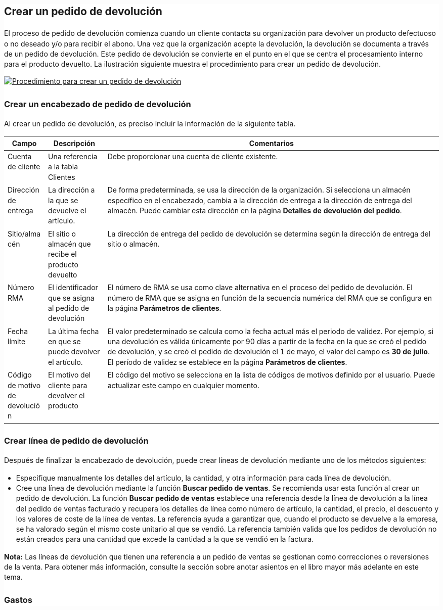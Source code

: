 ## <a name="create-a-return-order"></a>Crear un pedido de devolución
El proceso de pedido de devolución comienza cuando un cliente contacta su organización para devolver un producto defectuoso o no deseado y/o para recibir el abono. Una vez que la organización acepte la devolución, la devolución se documenta a través de un pedido de devolución. Este pedido de devolución se convierte en el punto en el que se centra el procesamiento interno para el producto devuelto. La ilustración siguiente muestra el procedimiento para crear un pedido de devolución.  

[![Procedimiento para crear un pedido de devolución](./media/salesreturn02.png)](./media/salesreturn02.png)

### <a name="create-a-return-order-header"></a>Crear un encabezado de pedido de devolución

Al crear un pedido de devolución, es preciso incluir la información de la siguiente tabla.

| Campo              | Descripción                                              | Comentarios                                                                                                                                                                                                                                                                                                                                        |
|--------------------|----------------------------------------------------------|-------------------------------------------------------------------------------------------------------------------------------------------------------------------------------------------------------------------------------------------------------------------------------------------------------------------------------------------------|
| Cuenta de cliente   | Una referencia a la tabla Clientes                       | Debe proporcionar una cuenta de cliente existente.                                                                                                                                                                                                                                                                                                  |
| Dirección de entrega   | La dirección a la que se devuelve el artículo.                 | De forma predeterminada, se usa la dirección de la organización. Si selecciona un almacén específico en el encabezado, cambia a la dirección de entrega a la dirección de entrega del almacén. Puede cambiar esta dirección en la página **Detalles de devolución del pedido**.                                                                                                  |
| Sitio/almacén     | El sitio o almacén que recibe el producto devuelto | La dirección de entrega del pedido de devolución se determina según la dirección de entrega del sitio o almacén.                                                                                                                                                                                                                                 |
| Número RMA         | El identificador que se asigna al pedido de devolución              | El número de RMA se usa como clave alternativa en el proceso del pedido de devolución. El número de RMA que se asigna en función de la secuencia numérica del RMA que se configura en la página **Parámetros de clientes**.                                                                                                                              |
| Fecha límite           | La última fecha en que se puede devolver el artículo.               | El valor predeterminado se calcula como la fecha actual más el periodo de validez. Por ejemplo, si una devolución es válida únicamente por 90 días a partir de la fecha en la que se creó el pedido de devolución, y se creó el pedido de devolución el 1 de mayo, el valor del campo es **30 de julio**. El período de validez se establece en la página **Parámetros de clientes**. |
| Código de motivo de devolución | El motivo del cliente para devolver el producto          | El código del motivo se selecciona en la lista de códigos de motivos definido por el usuario. Puede actualizar este campo en cualquier momento.                                                                                                                                                                                                                                    |

### <a name="create-return-order-lines"></a>Crear línea de pedido de devolución

Después de finalizar la encabezado de devolución, puede crear líneas de devolución mediante uno de los métodos siguientes:

-   Especifique manualmente los detalles del artículo, la cantidad, y otra información para cada línea de devolución.
-   Cree una línea de devolución mediante la función **Buscar pedido de ventas**. Se recomienda usar esta función al crear un pedido de devolución. La función **Buscar pedido de ventas** establece una referencia desde la línea de devolución a la línea del pedido de ventas facturado y recupera los detalles de línea como número de artículo, la cantidad, el precio, el descuento y los valores de coste de la línea de ventas. La referencia ayuda a garantizar que, cuando el producto se devuelve a la empresa, se ha valorado según el mismo coste unitario al que se vendió. La referencia también valida que los pedidos de devolución no están creados para una cantidad que excede la cantidad a la que se vendió en la factura.

**Nota:** Las líneas de devolución que tienen una referencia a un pedido de ventas se gestionan como correcciones o reversiones de la venta. Para obtener más información, consulte la sección sobre anotar asientos en el libro mayor más adelante en este tema.

### <a name="charges"></a>Gastos
